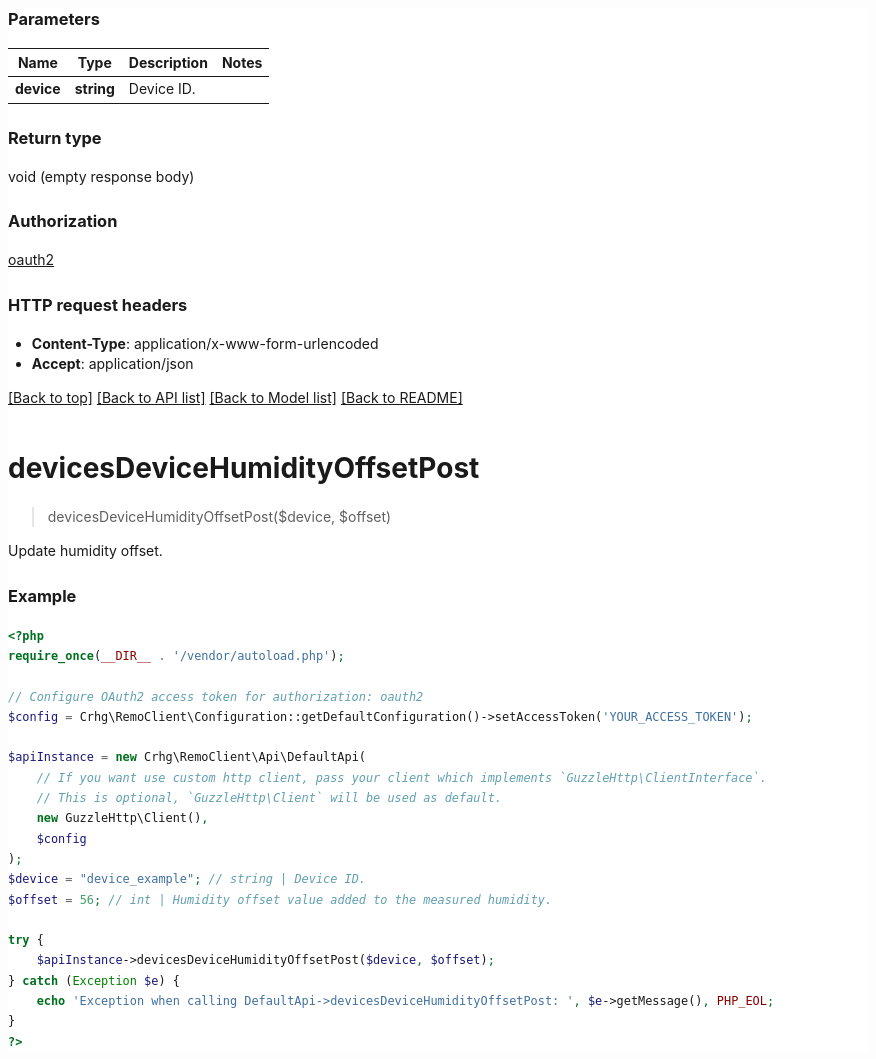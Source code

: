 ### Parameters

Name | Type | Description  | Notes
------------- | ------------- | ------------- | -------------
 **device** | **string**| Device ID. |

### Return type

void (empty response body)

### Authorization

[oauth2](../../README.md#oauth2)

### HTTP request headers

 - **Content-Type**: application/x-www-form-urlencoded
 - **Accept**: application/json

[[Back to top]](#) [[Back to API list]](../../README.md#documentation-for-api-endpoints) [[Back to Model list]](../../README.md#documentation-for-models) [[Back to README]](../../README.md)

# **devicesDeviceHumidityOffsetPost**
> devicesDeviceHumidityOffsetPost($device, $offset)



Update humidity offset.

### Example
```php
<?php
require_once(__DIR__ . '/vendor/autoload.php');

// Configure OAuth2 access token for authorization: oauth2
$config = Crhg\RemoClient\Configuration::getDefaultConfiguration()->setAccessToken('YOUR_ACCESS_TOKEN');

$apiInstance = new Crhg\RemoClient\Api\DefaultApi(
    // If you want use custom http client, pass your client which implements `GuzzleHttp\ClientInterface`.
    // This is optional, `GuzzleHttp\Client` will be used as default.
    new GuzzleHttp\Client(),
    $config
);
$device = "device_example"; // string | Device ID.
$offset = 56; // int | Humidity offset value added to the measured humidity.

try {
    $apiInstance->devicesDeviceHumidityOffsetPost($device, $offset);
} catch (Exception $e) {
    echo 'Exception when calling DefaultApi->devicesDeviceHumidityOffsetPost: ', $e->getMessage(), PHP_EOL;
}
?>
```
